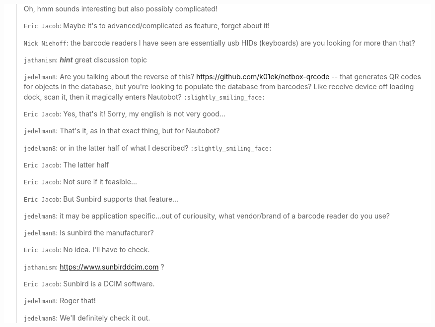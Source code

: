 > Oh, hmm sounds interesting but also possibly complicated!
>
> `Eric Jacob`:
> Maybe it's to advanced/complicated as feature, forget about it!
>
> `Nick Niehoff`:
> the barcode readers I have seen are essentially usb HIDs (keyboards) are you looking for more than that?
>
> `jathanism`:
> ***hint*** great discussion topic
>
> `jedelman8`:
> Are you talking about the reverse of this?  https://github.com/k01ek/netbox-qrcode  -- that generates QR codes for objects in the database, but you're looking to populate the database from barcodes?  Like receive device off loading dock, scan it, then it magically enters Nautobot? `:slightly_smiling_face:`
>
> `Eric Jacob`:
> Yes, that's it! Sorry, my english is not very good...
>
> `jedelman8`:
> That's it, as in that exact thing, but for Nautobot?
>
> `jedelman8`:
> or in the latter half of what I described? `:slightly_smiling_face:`
>
> `Eric Jacob`:
> The latter half
>
> `Eric Jacob`:
> Not sure if it feasible...
>
> `Eric Jacob`:
> But Sunbird supports that feature...
>
> `jedelman8`:
> it may be application specific...out of curiousity, what vendor/brand of a barcode reader do you use?
>
> `jedelman8`:
> Is sunbird the manufacturer?
>
> `Eric Jacob`:
> No idea. I'll have to check.
>
> `jathanism`:
> https://www.sunbirddcim.com ?
>
> `Eric Jacob`:
> Sunbird is a DCIM software.
>
> `jedelman8`:
> Roger that!
>
> `jedelman8`:
> We'll definitely check it out.
